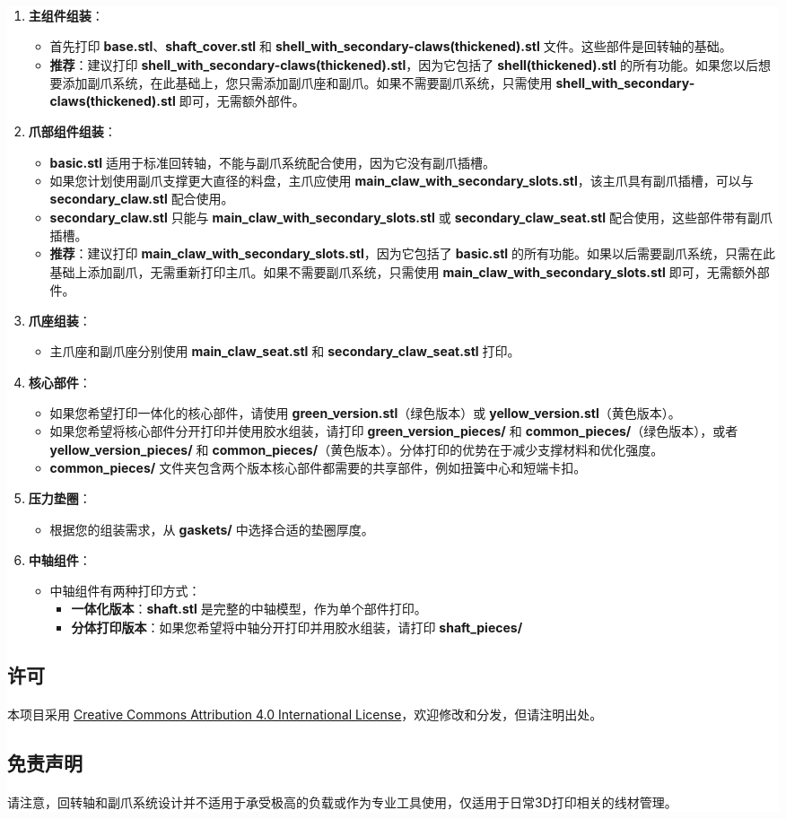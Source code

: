 1. **主组件组装**：
   - 首先打印 **base.stl**、**shaft_cover.stl** 和 **shell_with_secondary-claws(thickened).stl** 文件。这些部件是回转轴的基础。
   - **推荐**：建议打印 **shell_with_secondary-claws(thickened).stl**，因为它包括了 **shell(thickened).stl** 的所有功能。如果您以后想要添加副爪系统，在此基础上，您只需添加副爪座和副爪。如果不需要副爪系统，只需使用 **shell_with_secondary-claws(thickened).stl** 即可，无需额外部件。

2. **爪部组件组装**：
   - **basic.stl** 适用于标准回转轴，不能与副爪系统配合使用，因为它没有副爪插槽。
   - 如果您计划使用副爪支撑更大直径的料盘，主爪应使用 **main_claw_with_secondary_slots.stl**，该主爪具有副爪插槽，可以与 **secondary_claw.stl** 配合使用。
   - **secondary_claw.stl** 只能与 **main_claw_with_secondary_slots.stl** 或 **secondary_claw_seat.stl** 配合使用，这些部件带有副爪插槽。
   - **推荐**：建议打印 **main_claw_with_secondary_slots.stl**，因为它包括了 **basic.stl** 的所有功能。如果以后需要副爪系统，只需在此基础上添加副爪，无需重新打印主爪。如果不需要副爪系统，只需使用 **main_claw_with_secondary_slots.stl** 即可，无需额外部件。

3. **爪座组装**：
   - 主爪座和副爪座分别使用 **main_claw_seat.stl** 和 **secondary_claw_seat.stl** 打印。

4. **核心部件**：
   - 如果您希望打印一体化的核心部件，请使用 **green_version.stl**（绿色版本）或 **yellow_version.stl**（黄色版本）。
   - 如果您希望将核心部件分开打印并使用胶水组装，请打印 **green_version_pieces/** 和 **common_pieces/**（绿色版本），或者 **yellow_version_pieces/** 和 **common_pieces/**（黄色版本）。分体打印的优势在于减少支撑材料和优化强度。
   - **common_pieces/** 文件夹包含两个版本核心部件都需要的共享部件，例如扭簧中心和短端卡扣。

5. **压力垫圈**：
   - 根据您的组装需求，从 **gaskets/** 中选择合适的垫圈厚度。

6. **中轴组件**：
   - 中轴组件有两种打印方式：
     - **一体化版本**：**shaft.stl** 是完整的中轴模型，作为单个部件打印。
     - **分体打印版本**：如果您希望将中轴分开打印并用胶水组装，请打印 **shaft_pieces/**

## 许可
本项目采用 [Creative Commons Attribution 4.0 International License](https://creativecommons.org/licenses/by/4.0/)，欢迎修改和分发，但请注明出处。

## 免责声明
请注意，回转轴和副爪系统设计并不适用于承受极高的负载或作为专业工具使用，仅适用于日常3D打印相关的线材管理。
